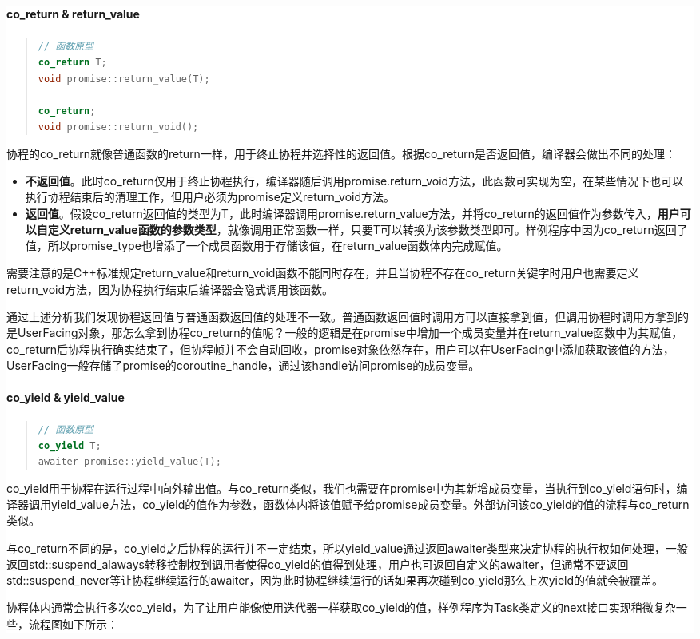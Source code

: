 

#### co_return & return_value

>```cpp
>// 函数原型
>co_return T;
>void promise::return_value(T);
>
>co_return;
>void promise::return_void();
>```

协程的co_return就像普通函数的return一样，用于终止协程并选择性的返回值。根据co_return是否返回值，编译器会做出不同的处理：

- **不返回值**。此时co_return仅用于终止协程执行，编译器随后调用promise.return_void方法，此函数可实现为空，在某些情况下也可以执行协程结束后的清理工作，但用户必须为promise定义return_void方法。
- **返回值**。假设co_return返回值的类型为T，此时编译器调用promise.return_value方法，并将co_return的返回值作为参数传入，**用户可以自定义return_value函数的参数类型**，就像调用正常函数一样，只要T可以转换为该参数类型即可。样例程序中因为co_return返回了值，所以promise_type也增添了一个成员函数用于存储该值，在return_value函数体内完成赋值。

需要注意的是C++标准规定return_value和return_void函数不能同时存在，并且当协程不存在co_return关键字时用户也需要定义return_void方法，因为协程执行结束后编译器会隐式调用该函数。

通过上述分析我们发现协程返回值与普通函数返回值的处理不一致。普通函数返回值时调用方可以直接拿到值，但调用协程时调用方拿到的是UserFacing对象，那怎么拿到协程co_return的值呢？一般的逻辑是在promise中增加一个成员变量并在return_value函数中为其赋值，co_return后协程执行确实结束了，但协程帧并不会自动回收，promise对象依然存在，用户可以在UserFacing中添加获取该值的方法，UserFacing一般存储了promise的coroutine_handle，通过该handle访问promise的成员变量。

#### co_yield & yield_value

>```cpp
>// 函数原型
>co_yield T;
>awaiter promise::yield_value(T);
>```

co_yield用于协程在运行过程中向外输出值。与co_return类似，我们也需要在promise中为其新增成员变量，当执行到co_yield语句时，编译器调用yield_value方法，co_yield的值作为参数，函数体内将该值赋予给promise成员变量。外部访问该co_yield的值的流程与co_return类似。

与co_return不同的是，co_yield之后协程的运行并不一定结束，所以yield_value通过返回awaiter类型来决定协程的执行权如何处理，一般返回std::suspend_alaways转移控制权到调用者使得co_yield的值得到处理，用户也可返回自定义的awaiter，但通常不要返回std::suspend_never等让协程继续运行的awaiter，因为此时协程继续运行的话如果再次碰到co_yield那么上次yield的值就会被覆盖。

协程体内通常会执行多次co_yield，为了让用户能像使用迭代器一样获取co_yield的值，样例程序为Task类定义的next接口实现稍微复杂一些，流程图如下所示：

